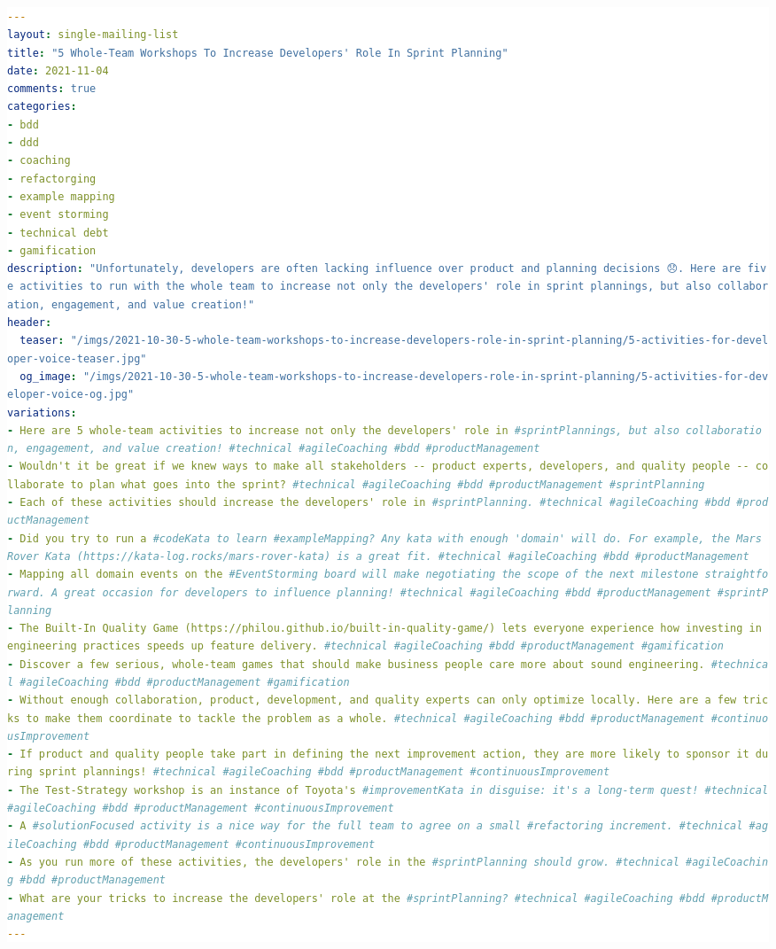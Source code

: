 ```yaml
---
layout: single-mailing-list
title: "5 Whole-Team Workshops To Increase Developers' Role In Sprint Planning"
date: 2021-11-04
comments: true
categories:
- bdd
- ddd
- coaching
- refactorging
- example mapping
- event storming
- technical debt
- gamification
description: "Unfortunately, developers are often lacking influence over product and planning decisions 😞. Here are five activities to run with the whole team to increase not only the developers' role in sprint plannings, but also collaboration, engagement, and value creation!"
header:
  teaser: "/imgs/2021-10-30-5-whole-team-workshops-to-increase-developers-role-in-sprint-planning/5-activities-for-developer-voice-teaser.jpg"
  og_image: "/imgs/2021-10-30-5-whole-team-workshops-to-increase-developers-role-in-sprint-planning/5-activities-for-developer-voice-og.jpg"
variations:
- Here are 5 whole-team activities to increase not only the developers' role in #sprintPlannings, but also collaboration, engagement, and value creation! #technical #agileCoaching #bdd #productManagement
- Wouldn't it be great if we knew ways to make all stakeholders -- product experts, developers, and quality people -- collaborate to plan what goes into the sprint? #technical #agileCoaching #bdd #productManagement #sprintPlanning
- Each of these activities should increase the developers' role in #sprintPlanning. #technical #agileCoaching #bdd #productManagement
- Did you try to run a #codeKata to learn #exampleMapping? Any kata with enough 'domain' will do. For example, the Mars Rover Kata (https://kata-log.rocks/mars-rover-kata) is a great fit. #technical #agileCoaching #bdd #productManagement
- Mapping all domain events on the #EventStorming board will make negotiating the scope of the next milestone straightforward. A great occasion for developers to influence planning! #technical #agileCoaching #bdd #productManagement #sprintPlanning
- The Built-In Quality Game (https://philou.github.io/built-in-quality-game/) lets everyone experience how investing in engineering practices speeds up feature delivery. #technical #agileCoaching #bdd #productManagement #gamification
- Discover a few serious, whole-team games that should make business people care more about sound engineering. #technical #agileCoaching #bdd #productManagement #gamification
- Without enough collaboration, product, development, and quality experts can only optimize locally. Here are a few tricks to make them coordinate to tackle the problem as a whole. #technical #agileCoaching #bdd #productManagement #continuousImprovement
- If product and quality people take part in defining the next improvement action, they are more likely to sponsor it during sprint plannings! #technical #agileCoaching #bdd #productManagement #continuousImprovement
- The Test-Strategy workshop is an instance of Toyota's #improvementKata in disguise: it's a long-term quest! #technical #agileCoaching #bdd #productManagement #continuousImprovement
- A #solutionFocused activity is a nice way for the full team to agree on a small #refactoring increment. #technical #agileCoaching #bdd #productManagement #continuousImprovement
- As you run more of these activities, the developers' role in the #sprintPlanning should grow. #technical #agileCoaching #bdd #productManagement
- What are your tricks to increase the developers' role at the #sprintPlanning? #technical #agileCoaching #bdd #productManagement
---
```
